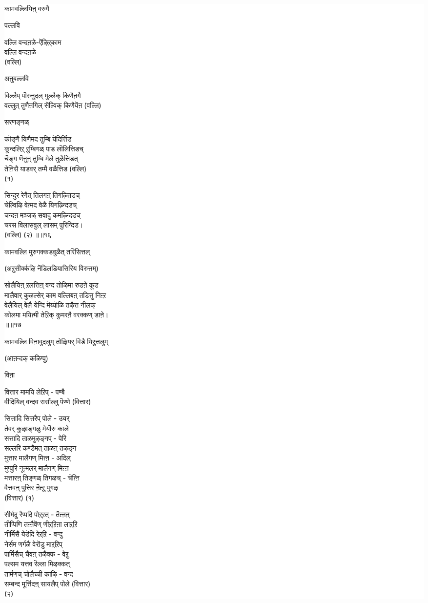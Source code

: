 कामवल्लियिऩ् वरुगै  
  
पल्लवि  
  
वल्लि वन्दऩळे-ऎऴिऱ्‌काम  
वल्लि वन्दऩळे                                                                                                
                                                                (वल्लि)  
  
अऩुबल्लवि  
  
विल्लैप् पॊरुऩुदल् मुल्लैक् किणैऩगै  
वल्लुत् तुणैऩगिल् सॆल्विक् किणैयॆऩ     (वल्लि)  
  
सरणङ्गळ्  
  
कॊङ्गै यिणैमद तुम्बि यॆदिर्त्तिड  
                              कून्दलिऱ्‌ ऱुम्बिगळ् पाड लॊलित्तिडच्  
चॆङ्ग णॆऩुऩ् तुम्बि मेले तुळैत्तिडत्  
                              तेऩिसै याडवर् तम्मै वळैत्तिड            (वल्लि)                     
 (१)  
  
सिन्दुर रेगैत् तिलगऩ् तिगऴ्त्तिडच्  
                              चेल्विऴि वेऩ्मद वेळै यिगऴ्न्दिडच्  
चन्दऩ मञ्जळ् सवादु कमऴ्न्दिडच्  
                              चरस विलासवुल् लासम् पुरिन्दिड।                                          
 (वल्लि)                    (२)                           ॥॥१६  
  
कामवल्लि मुरुगक्कडवुळैत् तरिसित्तल्  
  
(अऱुसीर्क्कऴि नॆडिलडियासिरिय विरुत्तम्)  
  
सोलैयिऩ् ऱलत्तिऩ् वन्द तोऴिमा रुडऩे कूड  
मालैवार् कुऴल्सेर् काम वल्लिबऩ् तडित्तु निऩ्ऱ  
वेलैयिल् वेलै येन्दि मॆय्यॊळि तऴैत्त नीलक्  
कोलमा मयिऩ्मी तेऱिक् कुमरऩै वरक्कण् डाऩे।                                              
॥॥१७  
  
कामवल्लि विऩावुदलुम् तोऴियर् विडै यिऱुत्तलुम्  
  
(आऩन्दक् कळिप्पु)  
  
विऩा  
  
वित्तार मामयि लेऱिप् - पण्बै  
वीदियिल् वन्दव रार्सॊल्लु पॆण्णे                                    (वित्तार)  
  
सित्तादि सित्तरैप् पोले - उयर्  
                              तेवर् कुऴाङ्गळु मेयॊरु काले  
सत्तादि ताळमुऴङ्गप् - पेरि  
                              सल्लरि कण्डैमत् ताळऩ् तऴङ्ग  
मुत्तार मालैगण् मिऩ्ऩ - अदिल्  
                              मुप्पुरि नूऩ्मलर् मालैगण् मिऩ्ऩ  
मत्तारऩ् तिङ्गळ् तिगऴच् - चॆऩ्ऩि  
                              वैत्तवऩ् पुत्तिर ऩॆऩ्ऱु पुगऴ                                              
      (वित्तार)               (१)                             
  
सीर्मदु रैप्पदि पोऱ्‌ऱत् - तॆऩ्ऩऩ्  
                              तीप्पिणि तऩ्ऩैवॆण् णीऱ्‌ऱिऩा लाऱ्‌ऱि  
नीर्मिसै येडॆदि रेऱ्‌ऱि - वन्दु  
                              नेर्सम णर्गळै वेरॊडु माऱ्‌ऱिप्  
पार्मिसैच् चैवऩ् तऴैक्क - वेऱु  
                              पल्सम यत्तव रॆल्ला मिऴक्कत्  
तार्मणच् चोलैच्ची काऴि - वन्द  
                              सम्बन्द मूर्त्तिदऩ् सायलैप् पोले           (वित्तार)               
(२)  
  